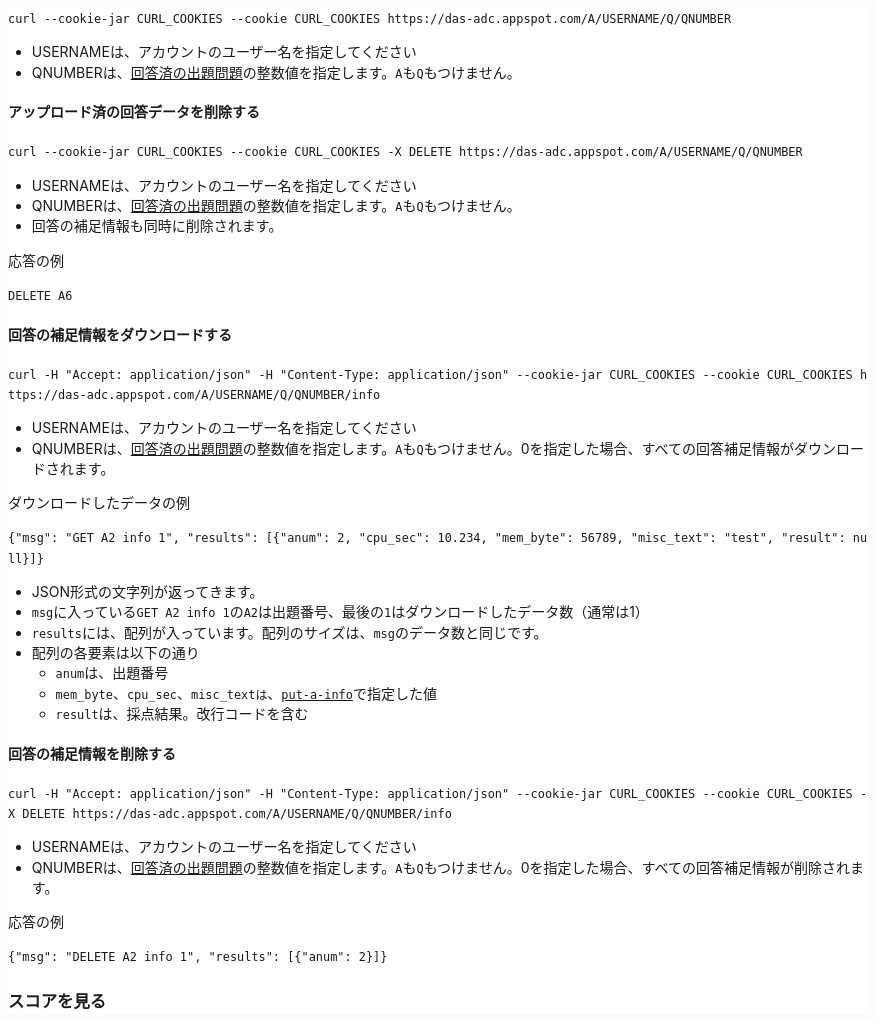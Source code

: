     curl --cookie-jar CURL_COOKIES --cookie CURL_COOKIES https://das-adc.appspot.com/A/USERNAME/Q/QNUMBER

- USERNAMEは、アカウントのユーザー名を指定してください
- QNUMBERは、[回答済の出題問題](#GETA)の整数値を指定します。`A`も`Q`もつけません。


<a name="delete-a"></a>
#### アップロード済の回答データを削除する

    curl --cookie-jar CURL_COOKIES --cookie CURL_COOKIES -X DELETE https://das-adc.appspot.com/A/USERNAME/Q/QNUMBER

- USERNAMEは、アカウントのユーザー名を指定してください
- QNUMBERは、[回答済の出題問題](#GETA)の整数値を指定します。`A`も`Q`もつけません。
- 回答の補足情報も同時に削除されます。

応答の例

    DELETE A6


<a name="get-a-info"></a>
#### 回答の補足情報をダウンロードする

    curl -H "Accept: application/json" -H "Content-Type: application/json" --cookie-jar CURL_COOKIES --cookie CURL_COOKIES https://das-adc.appspot.com/A/USERNAME/Q/QNUMBER/info

- USERNAMEは、アカウントのユーザー名を指定してください
- QNUMBERは、[回答済の出題問題](#GETA)の整数値を指定します。`A`も`Q`もつけません。0を指定した場合、すべての回答補足情報がダウンロードされます。


ダウンロードしたデータの例

    {"msg": "GET A2 info 1", "results": [{"anum": 2, "cpu_sec": 10.234, "mem_byte": 56789, "misc_text": "test", "result": null}]}

- JSON形式の文字列が返ってきます。
- `msg`に入っている`GET A2 info 1`の`A2`は出題番号、最後の`1`はダウンロードしたデータ数（通常は1）
- `results`には、配列が入っています。配列のサイズは、`msg`のデータ数と同じです。
- 配列の各要素は以下の通り
  - `anum`は、出題番号
  - `mem_byte`、`cpu_sec`、`misc_textは`、[`put-a-info`](#put-a-info)で指定した値
  - `result`は、採点結果。改行コードを含む


#### 回答の補足情報を削除する

    curl -H "Accept: application/json" -H "Content-Type: application/json" --cookie-jar CURL_COOKIES --cookie CURL_COOKIES -X DELETE https://das-adc.appspot.com/A/USERNAME/Q/QNUMBER/info

- USERNAMEは、アカウントのユーザー名を指定してください
- QNUMBERは、[回答済の出題問題](#GETA)の整数値を指定します。`A`も`Q`もつけません。0を指定した場合、すべての回答補足情報が削除されます。

応答の例

    {"msg": "DELETE A2 info 1", "results": [{"anum": 2}]}


### スコアを見る
